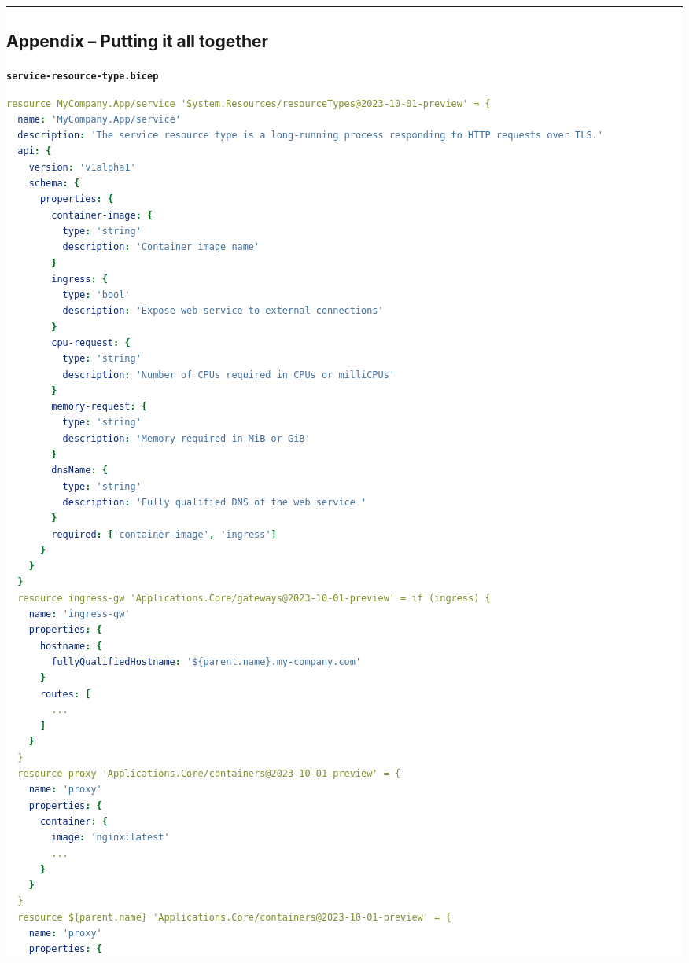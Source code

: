 

---



## Appendix – Putting it all together

**`service-resource-type.bicep`**

`````yaml
resource MyCompany.App/service 'System.Resources/resourceTypes@2023-10-01-preview' = {
  name: 'MyCompany.App/service'
  description: 'The service resource type is a long-running process responding to HTTP requests over TLS.'
  api: {
    version: 'v1alpha1'
    schema: {
      properties: {
        container-image: {
          type: 'string'
          description: 'Container image name'
        }
        ingress: {
          type: 'bool'
          description: 'Expose web service to external connections'
        }
        cpu-request: {
          type: 'string'
          description: 'Number of CPUs required in CPUs or milliCPUs'
        }
        memory-request: {
          type: 'string'
          description: 'Memory required in MiB or GiB'
        }
        dnsName: {
          type: 'string'
          description: 'Fully qualified DNS of the web service '
        }
        required: ['container-image', 'ingress']
      }
    }
  } 
  resource ingress-gw 'Applications.Core/gateways@2023-10-01-preview' = if (ingress) {
    name: 'ingress-gw'
    properties: {
      hostname: {
        fullyQualifiedHostname: '${parent.name}.my-company.com'
      }
      routes: [
        ...
      ]
    } 
  }
  resource proxy 'Applications.Core/containers@2023-10-01-preview' = {
    name: 'proxy'
    properties: {
      container: {
        image: 'nginx:latest'
        ...
      }
    }
  }   
  resource ${parent.name} 'Applications.Core/containers@2023-10-01-preview' = {
    name: 'proxy'
    properties: {
`````